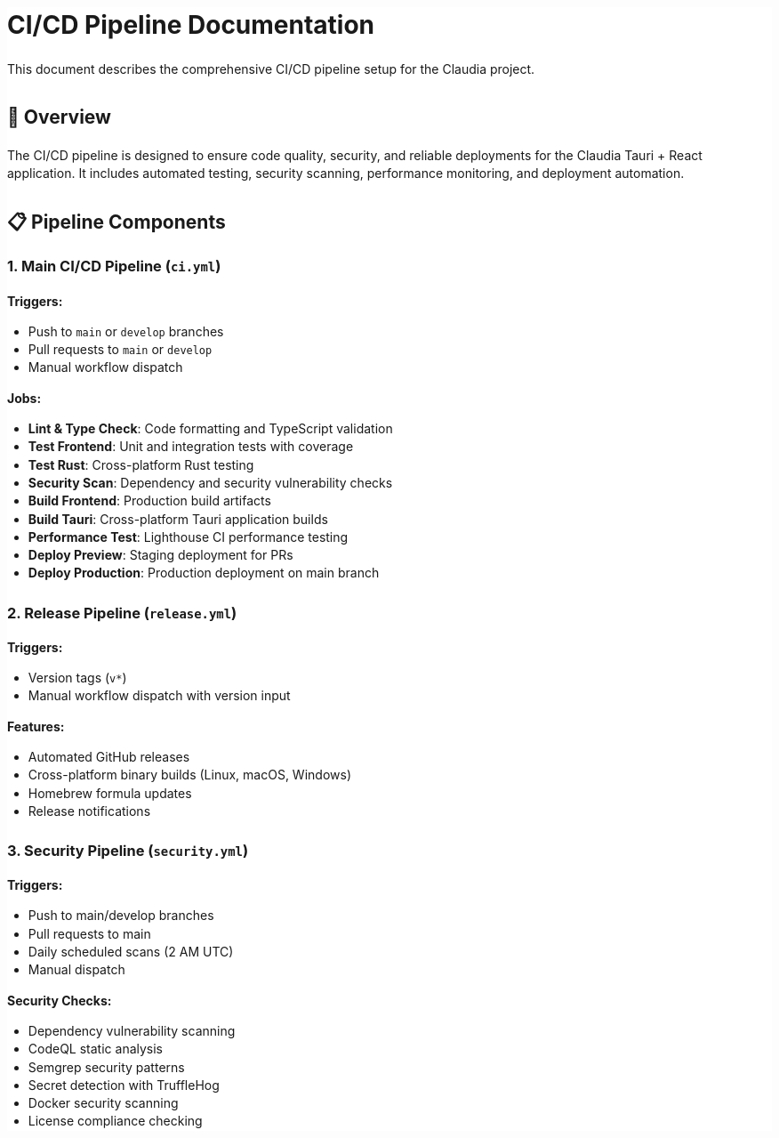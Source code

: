 # CI/CD Pipeline Documentation

This document describes the comprehensive CI/CD pipeline setup for the Claudia project.

## 🚀 Overview

The CI/CD pipeline is designed to ensure code quality, security, and reliable deployments for the Claudia Tauri + React application. It includes automated testing, security scanning, performance monitoring, and deployment automation.

## 📋 Pipeline Components

### 1. Main CI/CD Pipeline (`ci.yml`)

**Triggers:**
- Push to `main` or `develop` branches
- Pull requests to `main` or `develop`
- Manual workflow dispatch

**Jobs:**
- **Lint & Type Check**: Code formatting and TypeScript validation
- **Test Frontend**: Unit and integration tests with coverage
- **Test Rust**: Cross-platform Rust testing
- **Security Scan**: Dependency and security vulnerability checks
- **Build Frontend**: Production build artifacts
- **Build Tauri**: Cross-platform Tauri application builds
- **Performance Test**: Lighthouse CI performance testing
- **Deploy Preview**: Staging deployment for PRs
- **Deploy Production**: Production deployment on main branch

### 2. Release Pipeline (`release.yml`)

**Triggers:**
- Version tags (`v*`)
- Manual workflow dispatch with version input

**Features:**
- Automated GitHub releases
- Cross-platform binary builds (Linux, macOS, Windows)
- Homebrew formula updates
- Release notifications

### 3. Security Pipeline (`security.yml`)

**Triggers:**
- Push to main/develop branches
- Pull requests to main
- Daily scheduled scans (2 AM UTC)
- Manual dispatch

**Security Checks:**
- Dependency vulnerability scanning
- CodeQL static analysis
- Semgrep security patterns
- Secret detection with TruffleHog
- Docker security scanning
- License compliance checking
